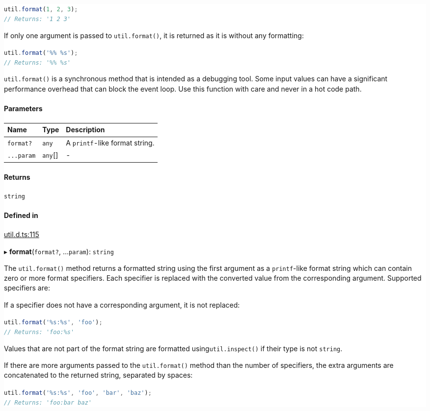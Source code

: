 ```js
util.format(1, 2, 3);
// Returns: '1 2 3'
```

If only one argument is passed to `util.format()`, it is returned as it is
without any formatting:

```js
util.format('%% %s');
// Returns: '%% %s'
```

`util.format()` is a synchronous method that is intended as a debugging tool.
Some input values can have a significant performance overhead that can block the
event loop. Use this function with care and never in a hot code path.

#### Parameters

| Name | Type | Description |
| :------ | :------ | :------ |
| `format?` | `any` | A `printf`-like format string. |
| `...param` | `any`[] | - |

#### Returns

`string`

#### Defined in

[util.d.ts:115](https://github.com/valgaze/bun-types/blob/5e53f27/util.d.ts#L115)

▸ **format**(`format?`, ...`param`): `string`

The `util.format()` method returns a formatted string using the first argument
as a `printf`\-like format string which can contain zero or more format
specifiers. Each specifier is replaced with the converted value from the
corresponding argument. Supported specifiers are:

If a specifier does not have a corresponding argument, it is not replaced:

```js
util.format('%s:%s', 'foo');
// Returns: 'foo:%s'
```

Values that are not part of the format string are formatted using`util.inspect()` if their type is not `string`.

If there are more arguments passed to the `util.format()` method than the
number of specifiers, the extra arguments are concatenated to the returned
string, separated by spaces:

```js
util.format('%s:%s', 'foo', 'bar', 'baz');
// Returns: 'foo:bar baz'
```
